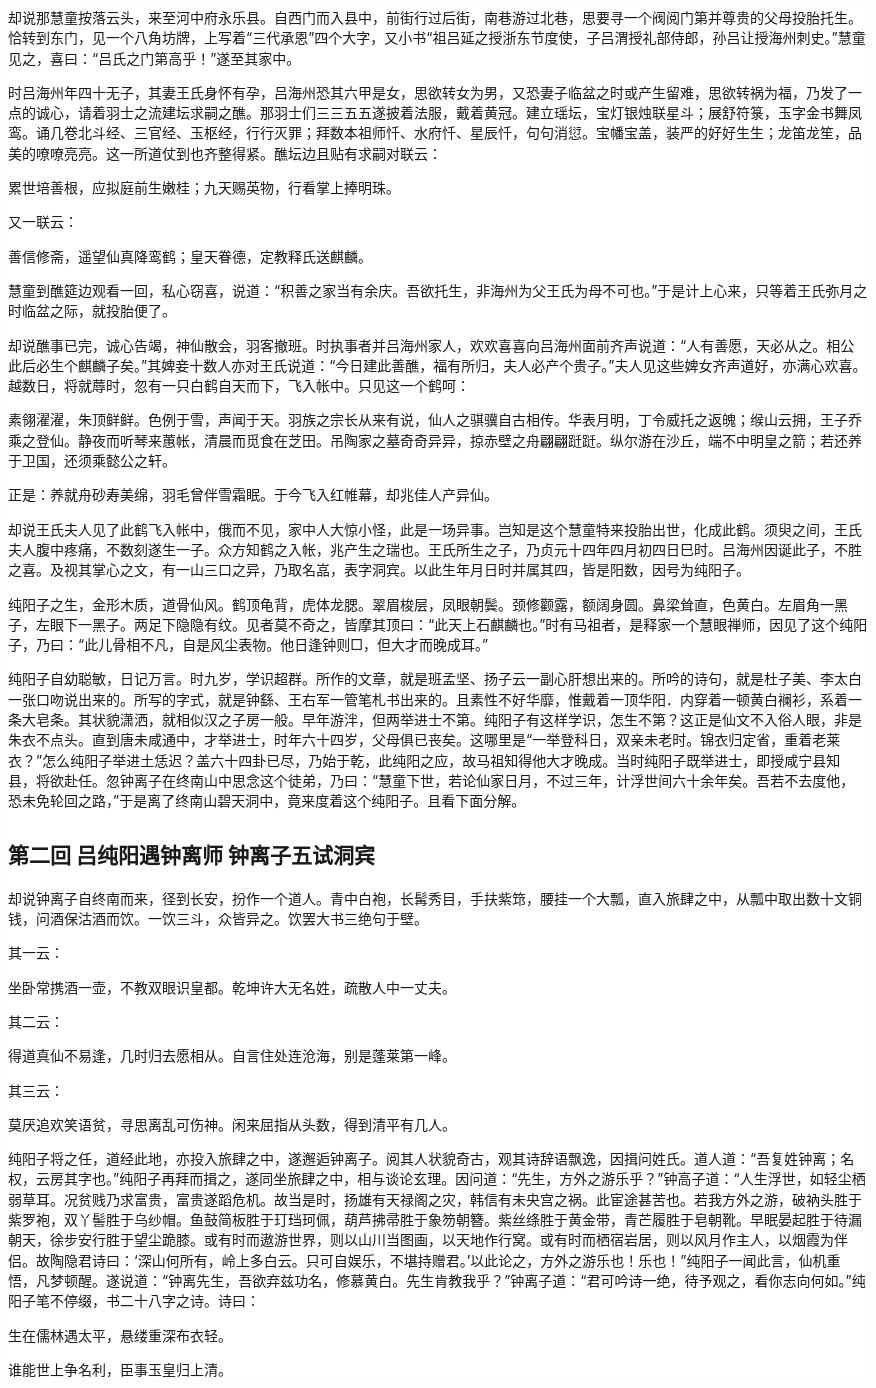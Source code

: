 却说那慧童按落云头，来至河中府永乐县。自西门而入县中，前街行过后街，南巷游过北巷，思要寻一个阀阅门第并尊贵的父母投胎托生。恰转到东门，见一个八角坊牌，上写着“三代承恩”四个大字，又小书“祖吕延之授浙东节度使，子吕渭授礼部侍郎，孙吕让授海州刺史。”慧童见之，喜曰：“吕氏之门第高乎！”遂至其家中。  

时吕海州年四十无子，其妻王氏身怀有孕，吕海州恐其六甲是女，思欲转女为男，又恐妻子临盆之时或产生留难，思欲转祸为福，乃发了一点的诚心，请着羽士之流建坛求嗣之醮。那羽士们三三五五遂披着法服，戴着黄冠。建立瑶坛，宝灯银烛联星斗；展舒符箓，玉字金书舞凤鸾。诵几卷北斗经、三官经、玉枢经，行行灭罪；拜数本祖师忏、水府忏、星辰忏，句句消愆。宝幡宝盖，装严的好好生生；龙笛龙笙，品美的嘹嘹亮亮。这一所道仗到也齐整得紧。醮坛边且贴有求嗣对联云：  

累世培善根，应拟庭前生嫩桂；九天赐英物，行看掌上捧明珠。  

又一联云：  

善信修斋，遥望仙真降鸾鹤；皇天眷德，定教释氏送麒麟。  

慧童到醮筵边观看一回，私心窃喜，说道：“积善之家当有余庆。吾欲托生，非海州为父王氏为母不可也。”于是计上心来，只等着王氏弥月之时临盆之际，就投胎便了。  

却说醮事已完，诚心告竭，神仙散会，羽客撤班。时执事者并吕海州家人，欢欢喜喜向吕海州面前齐声说道：“人有善愿，天必从之。相公此后必生个麒麟子矣。”其婢妾十数人亦对王氏说道：“今日建此善醮，福有所归，夫人必产个贵子。”夫人见这些婢女齐声道好，亦满心欢喜。越数日，将就蓐时，忽有一只白鹤自天而下，飞入帐中。只见这一个鹤呵：  

素翎濯濯，朱顶鲜鲜。色例于雪，声闻于天。羽族之宗长从来有说，仙人之骐骥自古相传。华表月明，丁令威托之返魄；缑山云拥，王子乔乘之登仙。静夜而听琴来蕙帐，清晨而觅食在芝田。吊陶家之墓奇奇异异，掠赤壁之舟翩翩跹跹。纵尔游在沙丘，端不中明皇之箭；若还养于卫国，还须乘懿公之轩。  

正是：养就舟砂寿美绵，羽毛曾伴雪霜眠。于今飞入红帷幕，却兆佳人产异仙。  

却说王氏夫人见了此鹤飞入帐中，俄而不见，家中人大惊小怪，此是一场异事。岂知是这个慧童特来投胎出世，化成此鹤。须臾之间，王氏夫人腹中疼痛，不数刻遂生一子。众方知鹤之入帐，兆产生之瑞也。王氏所生之子，乃贞元十四年四月初四日巳时。吕海州因诞此子，不胜之喜。及视其掌心之文，有一山三口之异，乃取名嵓，表字洞宾。以此生年月日时并属其四，皆是阳数，因号为纯阳子。  

纯阳子之生，金形木质，道骨仙风。鹤顶龟背，虎体龙腮。翠眉梭层，凤眼朝鬓。颈修颧露，额阔身圆。鼻梁耸直，色黄白。左眉角一黑子，左眼下一黑子。两足下隐隐有纹。见者莫不奇之，皆摩其顶曰：“此天上石麒麟也。”时有马祖者，是释家一个慧眼禅师，因见了这个纯阳子，乃曰：“此儿骨相不凡，自是风尘表物。他日逢钟则□，但大才而晚成耳。”  

纯阳子自幼聪敏，日记万言。时九岁，学识超群。所作的文章，就是班孟坚、扬子云一副心肝想出来的。所吟的诗句，就是杜子美、李太白一张口吻说出来的。所写的字式，就是钟繇、王右军一管笔札书出来的。且素性不好华靡，惟戴着一顶华阳．内穿着一顿黄白襕衫，系着一条大皂条。其状貌潇洒，就相似汉之子房一般。早年游泮，但两举进士不第。纯阳子有这样学识，怎生不第？这正是仙文不入俗人眼，非是朱衣不点头。直到唐未咸通中，才举进士，时年六十四岁，父母俱已丧矣。这哪里是“一举登科日，双亲未老时。锦衣归定省，重着老莱衣？”怎么纯阳子举进土恁迟？盖六十四卦已尽，乃始于乾，此纯阳之应，故马祖知得他大才晚成。当时纯阳子既举进士，即授咸宁县知县，将欲赴任。忽钟离子在终南山中思念这个徒弟，乃曰：“慧童下世，若论仙家日月，不过三年，计浮世间六十余年矣。吾若不去度他，恐未免轮回之路，”于是离了终南山碧天洞中，竟来度着这个纯阳子。且看下面分解。  

## 第二回 吕纯阳遇钟离师 钟离子五试洞宾  

却说钟离子自终南而来，径到长安，扮作一个道人。青中白袍，长髯秀目，手扶紫筇，腰挂一个大瓢，直入旅肆之中，从瓢中取出数十文铜钱，问酒保沽酒而饮。一饮三斗，众皆异之。饮罢大书三绝句于壁。  

其一云：  

坐卧常携酒一壶，不教双眼识皇都。乾坤许大无名姓，疏散人中一丈夫。  

其二云：  

得道真仙不易逢，几时归去愿相从。自言住处连沧海，别是蓬莱第一峰。  

其三云：  

莫厌追欢笑语贫，寻思离乱可伤神。闲来屈指从头数，得到清平有几人。  

纯阳子将之任，道经此地，亦投入旅肆之中，遂邂逅钟离子。阅其人状貌奇古，观其诗辞语飘逸，因揖问姓氏。道人道：“吾复姓钟离；名权，云房其字也。”纯阳子再拜而揖之，遂同坐旅肆之中，相与谈论玄理。因问道：“先生，方外之游乐乎？”钟高子道：“人生浮世，如轻尘栖弱草耳。况贫贱乃求富贵，富贵遂蹈危机。故当是时，扬雄有天禄阁之灾，韩信有未央宫之祸。此宦途甚苦也。若我方外之游，破衲头胜于紫罗袍，双丫髻胜于乌纱帽。鱼鼓简板胜于玎珰珂佩，葫芦拂帚胜于象笏朝簪。紫丝绦胜于黄金带，青芒履胜于皂朝靴。早眠晏起胜于待漏朝天，徐步安行胜于望尘跪膝。或有时而遨游世界，则以山川当图画，以天地作行窝。或有时而栖宿岩居，则以风月作主人，以烟霞为伴侣。故陶隐君诗曰：‘深山何所有，岭上多白云。只可自娱乐，不堪持赠君。’以此论之，方外之游乐也！乐也！”纯阳子一闻此言，仙机重悟，凡梦顿醒。遂说道：“钟离先生，吾欲弃兹功名，修慕黄白。先生肯教我乎？”钟离子道：“君可吟诗一绝，待予观之，看你志向何如。”纯阳子笔不停缀，书二十八字之诗。诗曰：  

生在儒林遇太平，悬缕重深布衣轻。  

谁能世上争名利，臣事玉皇归上清。  
